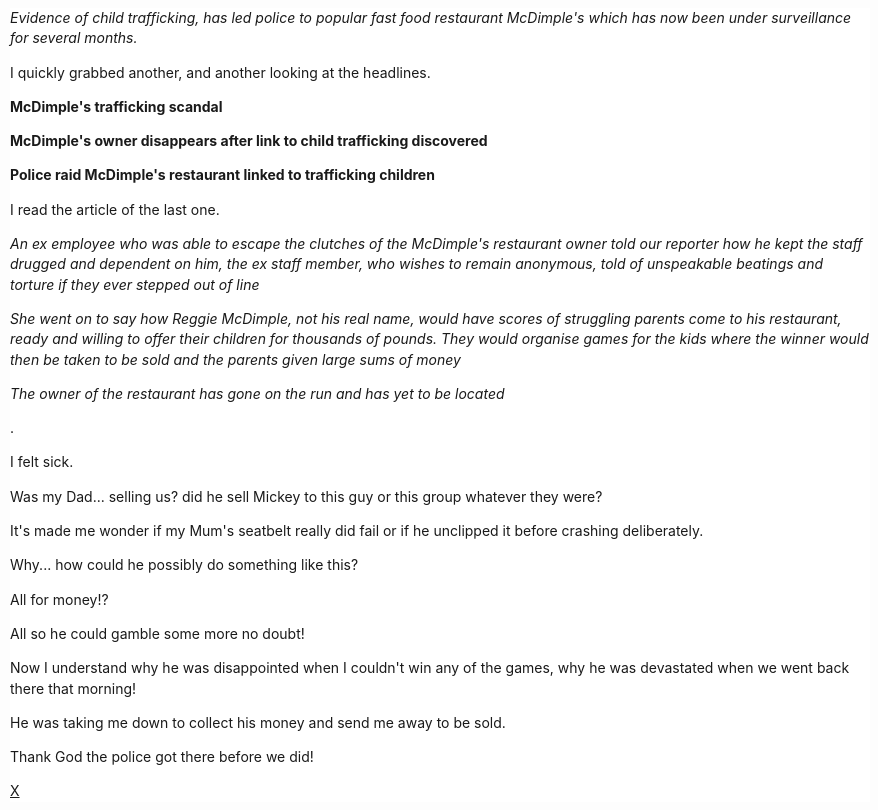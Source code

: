 *Evidence of child trafficking, has led police to popular fast food restaurant McDimple's which has now been under surveillance for several months.*

I quickly grabbed another, and another looking at the headlines.

**McDimple's trafficking scandal**  

**McDimple's owner disappears after link to child trafficking discovered**

**Police raid McDimple's restaurant linked to trafficking children**

I read the article of the last one.

*An ex employee who was able to escape the clutches of the McDimple's restaurant owner told our reporter how he kept the staff drugged and dependent on him, the ex staff member, who wishes to remain anonymous, told of unspeakable beatings and torture if they ever stepped out of line*  

*She went on to say how Reggie McDimple, not his real name, would have scores of struggling parents come to his restaurant, ready and willing to offer their children for thousands of pounds. They would organise games for the kids where the winner would then be taken to be sold and the parents given large sums of money* 

*The owner of the restaurant has gone on the run and has yet to be located*  

.

I felt sick.

Was my Dad... selling us? did he sell Mickey to this guy or this group whatever they were?

It's made me wonder if my Mum's seatbelt really did fail or if he unclipped it before crashing deliberately.

Why... how could he possibly do something like this? 

All for money!?

All so he could gamble some more no doubt!

Now I understand why he was disappointed when I couldn't win any of the games, why he was devastated when we went back there that morning!

He was taking me down to collect his money and send me away to be sold.

Thank God the police got there before we did! 

[X](https://www.reddit.com/r/ReggaejunkiegeeTales?utm_medium=android_app&utm_source=share)